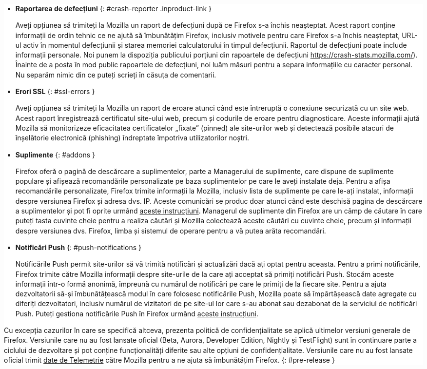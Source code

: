 * **Raportarea de defecțiuni**
{: #crash-reporter .inproduct-link }

	Aveți opțiunea să trimiteți la Mozilla un raport de defecțiuni după ce Firefox s-a închis neașteptat. Acest raport conține informații de ordin tehnic ce ne ajută să îmbunătățim Firefox, inclusiv motivele pentru care Firefox s-a închis neașteptat, URL-ul activ în momentul defecțiunii și starea memoriei calculatorului în timpul defecțiunii. Raportul de defecțiuni poate include informații personale. Noi punem la dispoziția publicului porțiuni din rapoartele de defecțiuni <https://crash-stats.mozilla.com/>). Înainte de a posta în mod public rapoartele de defecțiuni, noi luăm măsuri pentru a separa informațiile cu caracter personal. Nu separăm nimic din ce puteți scrieți în căsuța de comentarii.

* **Erori SSL**
{: #ssl-errors }

	Aveți opțiunea să trimiteți la Mozilla un raport de eroare atunci când este întreruptă o conexiune securizată cu un site web. Acest raport înregistrează certificatul site-ului web, precum și codurile de eroare pentru diagnosticare. Aceste informații ajută Mozilla să monitorizeze eficacitatea certificatelor „fixate” (pinned) ale site-urilor web și detectează posibile atacuri de înșelătorie electronică (phishing) îndreptate împotriva utilizatorilor noștri.

* **Suplimente**
{: #addons }

	Firefox oferă o pagină de descărcare a suplimentelor, parte a Managerului de suplimente, care dispune de suplimente populare și afișează recomandările personalizate pe baza suplimentelor pe care le aveți instalate deja. Pentru a afișa recomandările personalizate, Firefox trimite informații la Mozilla, inclusiv lista de suplimente pe care le-ați instalat, informații despre versiunea Firefox și adresa dvs. IP. Aceste comunicări se produc doar atunci când este deschisă pagina de descărcare a suplimentelor și pot fi oprite urmând [aceste instrucțiuni](https://blog.mozilla.org/addons/how-to-opt-out-of-add-on-metadata-updates/). Managerul de suplimente din Firefox are un câmp de căutare în care puteți tasta cuvinte cheie pentru a realiza căutări și Mozilla colectează aceste căutări cu cuvinte cheie, precum și informații despre versiunea dvs. Firefox, limba și sistemul de operare pentru a vă putea arăta recomandări.

* **Notificări Push**
{: #push-notifications }

	Notificările Push permit site-urilor să vă trimită notificări și actualizări dacă ați optat pentru aceasta. Pentru a primi notificările, Firefox trimite către Mozilla informații despre site-urile de la care ați acceptat să primiți notificări Push. Stocăm aceste informații într-o formă anonimă, împreună cu numărul de notificări pe care le primiți de la fiecare site. Pentru a ajuta dezvoltatorii să-și îmbunătățească modul în care folosesc notificările Push, Mozilla poate să împărtășească date agregate cu diferiți dezvoltatori, inclusiv numărul de vizitatori de pe site-ul lor care s-au abonat sau dezabonat de la serviciul de notificări Push. Puteți gestiona notificările Push în Firefox urmând [aceste instrucțiuni](https://support.mozilla.org/kb/push-notifications-firefox).

Cu excepția cazurilor în care se specifică altceva, prezenta politică de confidențialitate se aplică ultimelor versiuni generale de Firefox. Versiunile care nu au fost lansate oficial (Beta, Aurora, Developer Edition, Nightly și TestFlight) sunt în continuare parte a ciclului de dezvoltare și pot conține funcționalități diferite sau alte opțiuni de confidențialitate. Versiunile care nu au fost lansate oficial trimit [date de Telemetrie](https://gecko.readthedocs.io/en/latest/toolkit/components/telemetry/telemetry/index.html) către Mozilla pentru a ne ajuta să îmbunătățim Firefox.
{: #pre-release }
